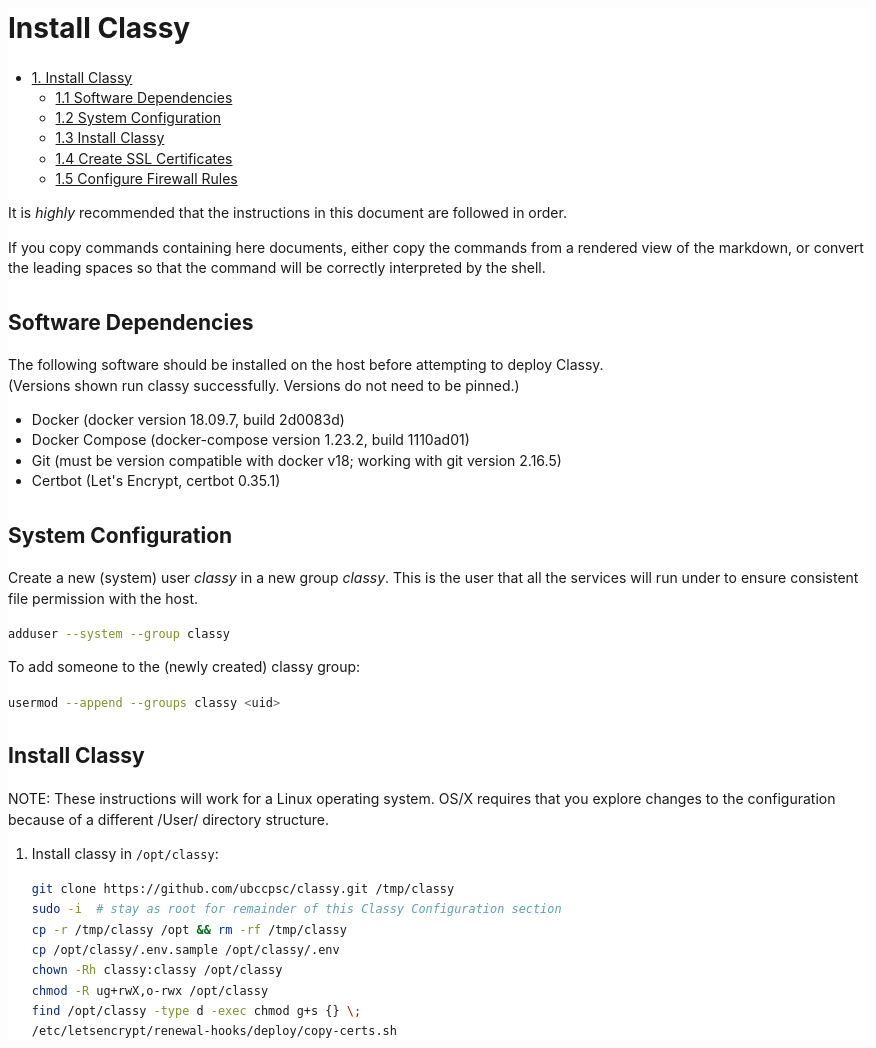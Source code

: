 # Install Classy


- [1. Install Classy](#install-classy)
  - [1.1 Software Dependencies](#software-dependencies)
  - [1.2 System Configuration](#system-configuration)
  - [1.3 Install Classy](#install-classy)
  - [1.4 Create SSL Certificates](#create-ssl-certificates)
  - [1.5 Configure Firewall Rules](#configure-firewall-rules)


It is *highly* recommended that the instructions in this document are followed in order.

If you copy commands containing here documents, either copy the commands from a rendered view of the markdown, or
convert the leading spaces so that the command will be correctly interpreted by the shell.

## Software Dependencies

The following software should be installed on the host before attempting to deploy Classy.  
(Versions shown run classy successfully. Versions do not need to be pinned.)

- Docker (docker version 18.09.7, build 2d0083d)
- Docker Compose (docker-compose version 1.23.2, build 1110ad01)
- Git (must be version compatible with docker v18; working with git version 2.16.5)
- Certbot (Let's Encrypt, certbot 0.35.1)

## System Configuration

Create a new (system) user _classy_ in a new group _classy_.
This is the user that all the services will run under to ensure consistent file permission with the host.

  ```bash
  adduser --system --group classy
  ```

  To add someone to the (newly created) classy group:
  ```bash
  usermod --append --groups classy <uid>
  ```

## Install Classy

NOTE: These instructions will work for a Linux operating system. OS/X requires that you explore changes to the configuration because of a different /User/ directory structure.

1. Install classy in `/opt/classy`:

    ```bash
    git clone https://github.com/ubccpsc/classy.git /tmp/classy
    sudo -i  # stay as root for remainder of this Classy Configuration section 
    cp -r /tmp/classy /opt && rm -rf /tmp/classy
    cp /opt/classy/.env.sample /opt/classy/.env
    chown -Rh classy:classy /opt/classy
    chmod -R ug+rwX,o-rwx /opt/classy
    find /opt/classy -type d -exec chmod g+s {} \;
    /etc/letsencrypt/renewal-hooks/deploy/copy-certs.sh
 